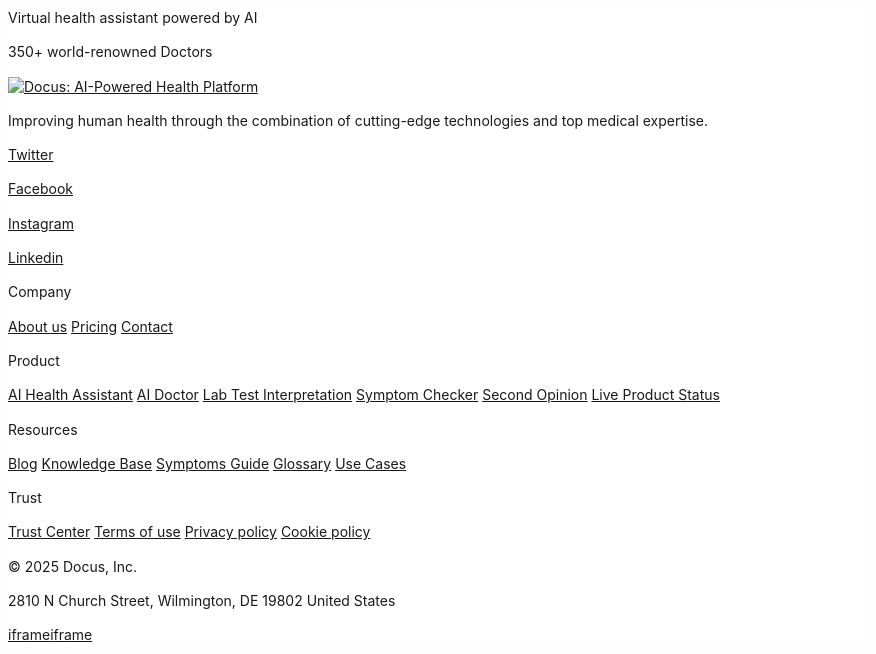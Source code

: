 Virtual health assistant powered by AI

350+ world-renowned Doctors

[![Docus: AI-Powered Health Platform](https://docus.ai/docus-dark-logo.svg)](https://docus.ai/)

Improving human health through the combination of cutting-edge technologies and top medical expertise.

[Twitter](https://twitter.com/docus_ai)

[Facebook](https://www.facebook.com/docusai)

[Instagram](https://www.instagram.com/docus.ai/)

[Linkedin](https://www.linkedin.com/company/docusai/)

Company

[About us](https://docus.ai/about-us) [Pricing](https://docus.ai/pricing) [Contact](https://docus.ai/contact)

Product

[AI Health Assistant](https://docus.ai/ai-health-assistant) [AI Doctor](https://docus.ai/ai-doctor) [Lab Test Interpretation](https://docus.ai/lab-test-interpretation) [Symptom Checker](https://docus.ai/symptom-checker) [Second Opinion](https://docus.ai/second-opinion) [Live Product Status](https://docus.statuspage.io/)

Resources

[Blog](https://docus.ai/blog) [Knowledge Base](https://docus.ai/knowledge-base) [Symptoms Guide](https://docus.ai/symptoms-guide) [Glossary](https://docus.ai/glossary) [Use Cases](https://docus.ai/use-cases)

Trust

[Trust Center](https://trust.docus.ai/) [Terms of use](https://docus.ai/terms-of-use) [Privacy policy](https://docus.ai/privacy-policy) [Cookie policy](https://docus.ai/cookie-policy)

© 2025 Docus, Inc.

2810 N Church Street, Wilmington, DE 19802 United States

[iframe](https://td.doubleclick.net/td/ga/rul?tid=G-C1NR4HEC74&gacid=1831527492.1741388413&gtm=45je5362v874030715z8849365654za200zb849365654&dma=0&gcs=G1--&gcd=13l3l3R3l5l1&npa=0&pscdl=noapi&aip=1&fledge=1&frm=0&tag_exp=102067808~102482433~102539968~102587591~102640600~102693808~102717422~102788824~102814059~102825836&z=1340747759)[iframe](https://td.doubleclick.net/td/rul/11076298198?random=1741388412933&cv=11&fst=1741388412933&fmt=3&bg=ffffff&guid=ON&async=1&gtm=45je5362v874030715z8849365654za200zb849365654&gcd=13l3l3R3l5l1&dma=0&tag_exp=102067808~102482433~102539968~102587591~102640600~102693808~102717422~102788824~102814059~102825836&u_w=1280&u_h=1024&url=https%3A%2F%2Fdocus.ai%2Fsymptoms-guide%2Flupus-rash-vs-rosacea&hn=www.googleadservices.com&frm=0&tiba=Lupus%20Rash%20vs%20Rosacea%3A%20Identifying%20Key%20Differences&npa=0&pscdl=noapi&auid=1318780148.1741388412&uaa=&uab=&uafvl=&uamb=0&uam=&uap=&uapv=&uaw=0&fledge=1&data=event%3Dgtag.config)